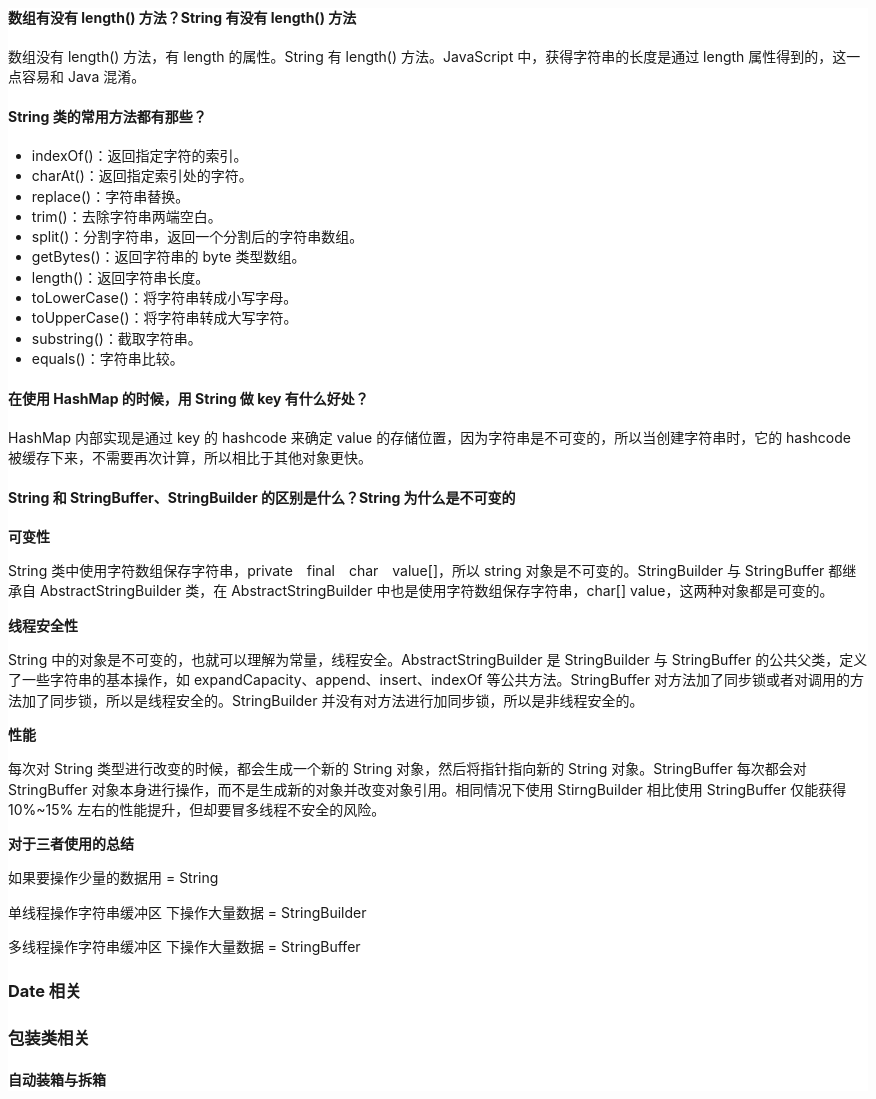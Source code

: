 #### 数组有没有 length() 方法？String 有没有 length() 方法

数组没有 length() 方法，有 length 的属性。String 有 length() 方法。JavaScript 中，获得字符串的长度是通过 length 属性得到的，这一点容易和 Java 混淆。

#### String 类的常用方法都有那些？

*   indexOf()：返回指定字符的索引。
*   charAt()：返回指定索引处的字符。
*   replace()：字符串替换。
*   trim()：去除字符串两端空白。
*   split()：分割字符串，返回一个分割后的字符串数组。
*   getBytes()：返回字符串的 byte 类型数组。
*   length()：返回字符串长度。
*   toLowerCase()：将字符串转成小写字母。
*   toUpperCase()：将字符串转成大写字符。
*   substring()：截取字符串。
*   equals()：字符串比较。

#### 在使用 HashMap 的时候，用 String 做 key 有什么好处？

HashMap 内部实现是通过 key 的 hashcode 来确定 value 的存储位置，因为字符串是不可变的，所以当创建字符串时，它的 hashcode 被缓存下来，不需要再次计算，所以相比于其他对象更快。

#### String 和 StringBuffer、StringBuilder 的区别是什么？String 为什么是不可变的

**可变性**

String 类中使用字符数组保存字符串，private　final　char　value[]，所以 string 对象是不可变的。StringBuilder 与 StringBuffer 都继承自 AbstractStringBuilder 类，在 AbstractStringBuilder 中也是使用字符数组保存字符串，char[] value，这两种对象都是可变的。

**线程安全性**

String 中的对象是不可变的，也就可以理解为常量，线程安全。AbstractStringBuilder 是 StringBuilder 与 StringBuffer 的公共父类，定义了一些字符串的基本操作，如 expandCapacity、append、insert、indexOf 等公共方法。StringBuffer 对方法加了同步锁或者对调用的方法加了同步锁，所以是线程安全的。StringBuilder 并没有对方法进行加同步锁，所以是非线程安全的。

**性能**

每次对 String 类型进行改变的时候，都会生成一个新的 String 对象，然后将指针指向新的 String 对象。StringBuffer 每次都会对 StringBuffer 对象本身进行操作，而不是生成新的对象并改变对象引用。相同情况下使用 StirngBuilder 相比使用 StringBuffer 仅能获得 10%~15% 左右的性能提升，但却要冒多线程不安全的风险。

**对于三者使用的总结**

如果要操作少量的数据用 = String

单线程操作字符串缓冲区 下操作大量数据 = StringBuilder

多线程操作字符串缓冲区 下操作大量数据 = StringBuffer

### Date 相关

### 包装类相关

#### 自动装箱与拆箱
